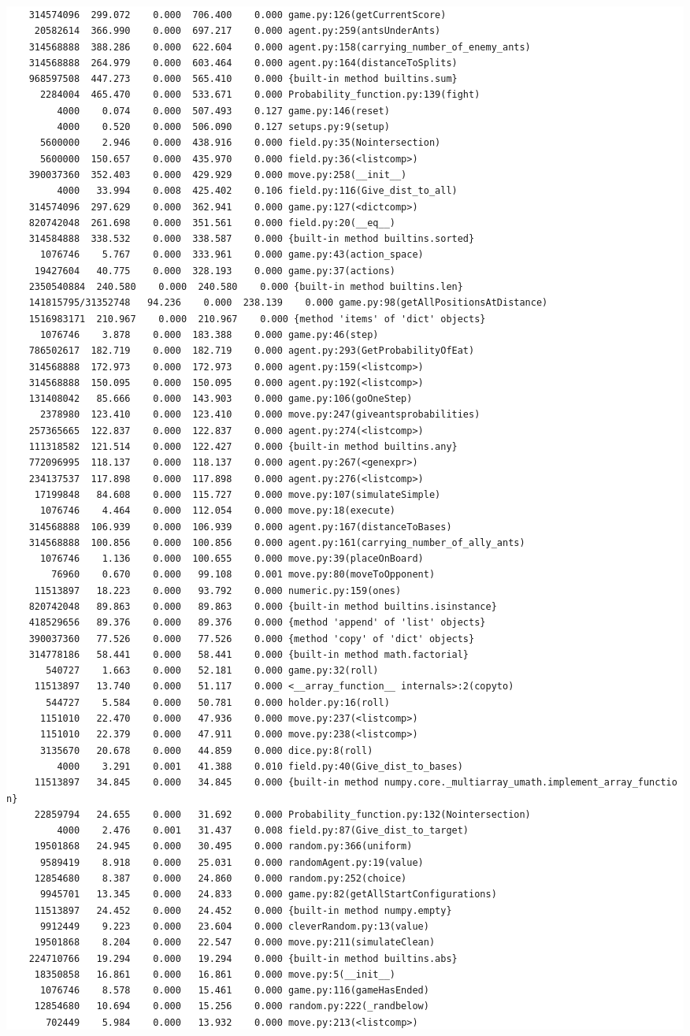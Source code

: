         314574096  299.072    0.000  706.400    0.000 game.py:126(getCurrentScore)
         20582614  366.990    0.000  697.217    0.000 agent.py:259(antsUnderAnts)
        314568888  388.286    0.000  622.604    0.000 agent.py:158(carrying_number_of_enemy_ants)
        314568888  264.979    0.000  603.464    0.000 agent.py:164(distanceToSplits)
        968597508  447.273    0.000  565.410    0.000 {built-in method builtins.sum}
          2284004  465.470    0.000  533.671    0.000 Probability_function.py:139(fight)
             4000    0.074    0.000  507.493    0.127 game.py:146(reset)
             4000    0.520    0.000  506.090    0.127 setups.py:9(setup)
          5600000    2.946    0.000  438.916    0.000 field.py:35(Nointersection)
          5600000  150.657    0.000  435.970    0.000 field.py:36(<listcomp>)
        390037360  352.403    0.000  429.929    0.000 move.py:258(__init__)
             4000   33.994    0.008  425.402    0.106 field.py:116(Give_dist_to_all)
        314574096  297.629    0.000  362.941    0.000 game.py:127(<dictcomp>)
        820742048  261.698    0.000  351.561    0.000 field.py:20(__eq__)
        314584888  338.532    0.000  338.587    0.000 {built-in method builtins.sorted}
          1076746    5.767    0.000  333.961    0.000 game.py:43(action_space)
         19427604   40.775    0.000  328.193    0.000 game.py:37(actions)
        2350540884  240.580    0.000  240.580    0.000 {built-in method builtins.len}
        141815795/31352748   94.236    0.000  238.139    0.000 game.py:98(getAllPositionsAtDistance)
        1516983171  210.967    0.000  210.967    0.000 {method 'items' of 'dict' objects}
          1076746    3.878    0.000  183.388    0.000 game.py:46(step)
        786502617  182.719    0.000  182.719    0.000 agent.py:293(GetProbabilityOfEat)
        314568888  172.973    0.000  172.973    0.000 agent.py:159(<listcomp>)
        314568888  150.095    0.000  150.095    0.000 agent.py:192(<listcomp>)
        131408042   85.666    0.000  143.903    0.000 game.py:106(goOneStep)
          2378980  123.410    0.000  123.410    0.000 move.py:247(giveantsprobabilities)
        257365665  122.837    0.000  122.837    0.000 agent.py:274(<listcomp>)
        111318582  121.514    0.000  122.427    0.000 {built-in method builtins.any}
        772096995  118.137    0.000  118.137    0.000 agent.py:267(<genexpr>)
        234137537  117.898    0.000  117.898    0.000 agent.py:276(<listcomp>)
         17199848   84.608    0.000  115.727    0.000 move.py:107(simulateSimple)
          1076746    4.464    0.000  112.054    0.000 move.py:18(execute)
        314568888  106.939    0.000  106.939    0.000 agent.py:167(distanceToBases)
        314568888  100.856    0.000  100.856    0.000 agent.py:161(carrying_number_of_ally_ants)
          1076746    1.136    0.000  100.655    0.000 move.py:39(placeOnBoard)
            76960    0.670    0.000   99.108    0.001 move.py:80(moveToOpponent)
         11513897   18.223    0.000   93.792    0.000 numeric.py:159(ones)
        820742048   89.863    0.000   89.863    0.000 {built-in method builtins.isinstance}
        418529656   89.376    0.000   89.376    0.000 {method 'append' of 'list' objects}
        390037360   77.526    0.000   77.526    0.000 {method 'copy' of 'dict' objects}
        314778186   58.441    0.000   58.441    0.000 {built-in method math.factorial}
           540727    1.663    0.000   52.181    0.000 game.py:32(roll)
         11513897   13.740    0.000   51.117    0.000 <__array_function__ internals>:2(copyto)
           544727    5.584    0.000   50.781    0.000 holder.py:16(roll)
          1151010   22.470    0.000   47.936    0.000 move.py:237(<listcomp>)
          1151010   22.379    0.000   47.911    0.000 move.py:238(<listcomp>)
          3135670   20.678    0.000   44.859    0.000 dice.py:8(roll)
             4000    3.291    0.001   41.388    0.010 field.py:40(Give_dist_to_bases)
         11513897   34.845    0.000   34.845    0.000 {built-in method numpy.core._multiarray_umath.implement_array_function}
         22859794   24.655    0.000   31.692    0.000 Probability_function.py:132(Nointersection)
             4000    2.476    0.001   31.437    0.008 field.py:87(Give_dist_to_target)
         19501868   24.945    0.000   30.495    0.000 random.py:366(uniform)
          9589419    8.918    0.000   25.031    0.000 randomAgent.py:19(value)
         12854680    8.387    0.000   24.860    0.000 random.py:252(choice)
          9945701   13.345    0.000   24.833    0.000 game.py:82(getAllStartConfigurations)
         11513897   24.452    0.000   24.452    0.000 {built-in method numpy.empty}
          9912449    9.223    0.000   23.604    0.000 cleverRandom.py:13(value)
         19501868    8.204    0.000   22.547    0.000 move.py:211(simulateClean)
        224710766   19.294    0.000   19.294    0.000 {built-in method builtins.abs}
         18350858   16.861    0.000   16.861    0.000 move.py:5(__init__)
          1076746    8.578    0.000   15.461    0.000 game.py:116(gameHasEnded)
         12854680   10.694    0.000   15.256    0.000 random.py:222(_randbelow)
           702449    5.984    0.000   13.932    0.000 move.py:213(<listcomp>)